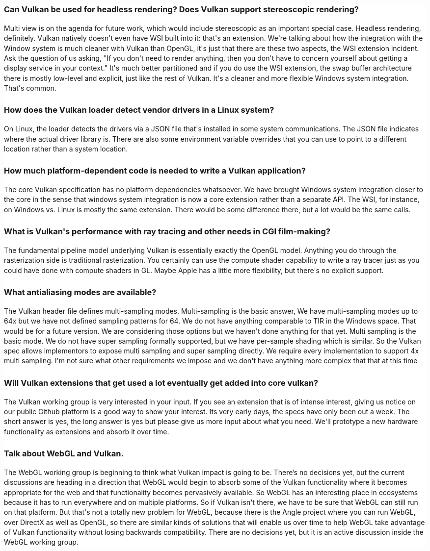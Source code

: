 ### Can Vulkan be used for headless rendering? Does Vulkan support stereoscopic rendering?
Multi view is on the agenda for future work, which would include stereoscopic as an important special case. Headless rendering, definitely. Vulkan natively doesn't even have WSI built into it: that's an extension. We're talking about how the integration with the Window system is much cleaner with Vulkan than OpenGL, it's just that there are these two aspects, the WSI extension incident. Ask the question of us asking, "If you don't need to render anything, then you don't have to concern yourself about getting a display service in your context." It's much better partitioned and if you do use the WSI extension, the swap buffer architecture there is mostly low-level and explicit, just like the rest of Vulkan. It's a cleaner and more flexible Windows system integration. That's common.
		
### How does the Vulkan loader detect vendor drivers in a Linux system?
On Linux, the loader detects the drivers via a JSON file that's installed in some system communications. The JSON file indicates where the actual driver library is. There are also some environment variable overrides that you can use to point to a different location rather than a system location.
		
### How much platform-dependent code is needed to write a Vulkan application?
The core Vulkan specification has no platform dependencies whatsoever. We have brought Windows system integration closer to the core in the sense that windows system integration is now a core extension rather than a separate API. The WSI, for instance, on Windows vs. Linux is mostly the same extension. There would be some difference there, but a lot would be the same calls.
		
### What is Vulkan's performance with ray tracing and other needs in CGI film-making?
The fundamental pipeline model underlying Vulkan is essentially exactly the OpenGL model. Anything you do through the rasterization side is traditional rasterization. You certainly can use the compute shader capability to write a ray tracer just as you could have done with compute shaders in GL. Maybe Apple has a little more flexibility, but there's no explicit support.
		
### What antialiasing modes are available?
The Vulkan header file defines multi-sampling modes. Multi-sampling is the basic answer, We have multi-sampling modes up to 64x but we have not defined sampling patterns for 64. We do not have anything comparable to TIR in the Windows space. That would be for a future version. We are considering those options but we haven't done anything for that yet. Multi sampling is the basic mode. We do not have super sampling formally supported, but we have per-sample shading which is similar. So the Vulkan spec allows implementors to expose multi sampling and super sampling directly. We require every implementation to support 4x multi sampling. I'm not sure what other requirements we impose and we don't have anything more complex that that at this time
		
### Will Vulkan extensions that get used a lot eventually get added into core vulkan?
The Vulkan working group is very interested in your input. If you see an extension that is of intense interest, giving us notice on our public Github platform is a good way to show your interest. Its very early days, the specs have only been out a week. The short answer is yes, the long answer is yes but please give us more input about what you need. We'll prototype a new hardware functionality as extensions and absorb it over time.
		
### Talk about WebGL and Vulkan.
The WebGL working group is beginning to think what Vulkan impact is going to be. There’s no decisions yet, but the current discussions are heading in a direction that WebGL would begin to absorb some of the Vulkan functionality where it becomes appropriate for the web and that functionality becomes pervasively available. So WebGL has an interesting place in ecosystems because it has to run everywhere and on multiple platforms. So if Vulkan isn't there, we have to be sure that WebGL can still run on that platform. But that's not a totally new problem for WebGL, because there is the Angle project where you can run WebGL, over DirectX as well as OpenGL, so there are similar kinds of solutions that will enable us over time to help WebGL take advantage of Vulkan functionality without losing backwards compatibility. There are no decisions yet, but it is an active discussion inside the WebGL working group.
		